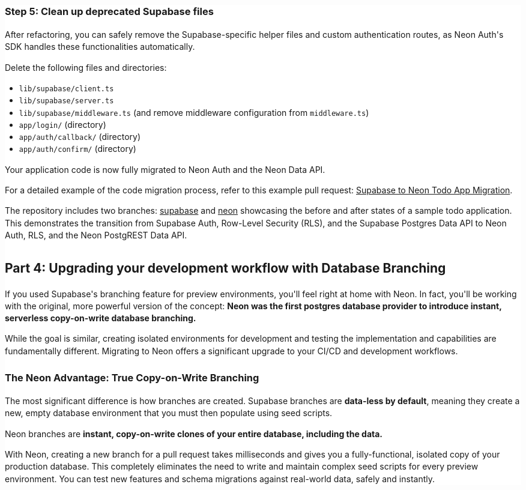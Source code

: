 </CodeTabs>

### Step 5: Clean up deprecated Supabase files

After refactoring, you can safely remove the Supabase-specific helper files and custom authentication routes, as Neon Auth's SDK handles these functionalities automatically.

Delete the following files and directories:

- `lib/supabase/client.ts`
- `lib/supabase/server.ts`
- `lib/supabase/middleware.ts` (and remove middleware configuration from `middleware.ts`)
- `app/login/` (directory)
- `app/auth/callback/` (directory)
- `app/auth/confirm/` (directory)

Your application code is now fully migrated to Neon Auth and the Neon Data API.

For a detailed example of the code migration process, refer to this example pull request: [Supabase to Neon Todo App Migration](https://github.com/dhanushreddy291/supabase-to-neon-todo-app/pull/1/files).

The repository includes two branches: [supabase](https://github.com/dhanushreddy291/supabase-to-neon-todo-app/tree/supabase) and [neon](https://github.com/dhanushreddy291/supabase-to-neon-todo-app/tree/neon) showcasing the before and after states of a sample todo application. This demonstrates the transition from Supabase Auth, Row-Level Security (RLS), and the Supabase Postgres Data API to Neon Auth, RLS, and the Neon PostgREST Data API.

## Part 4: Upgrading your development workflow with Database Branching

If you used Supabase's branching feature for preview environments, you'll feel right at home with Neon. In fact, you'll be working with the original, more powerful version of the concept: **Neon was the first postgres database provider to introduce instant, serverless copy-on-write database branching.**

While the goal is similar, creating isolated environments for development and testing the implementation and capabilities are fundamentally different. Migrating to Neon offers a significant upgrade to your CI/CD and development workflows.

### The Neon Advantage: True Copy-on-Write Branching

The most significant difference is how branches are created. Supabase branches are **data-less by default**, meaning they create a new, empty database environment that you must then populate using seed scripts.

Neon branches are **instant, copy-on-write clones of your entire database, including the data.**

<Admonition type="info" title="What This Means For Your Workflow">
With Neon, creating a new branch for a pull request takes milliseconds and gives you a fully-functional, isolated copy of your production database. This completely eliminates the need to write and maintain complex seed scripts for every preview environment. You can test new features and schema migrations against real-world data, safely and instantly.
</Admonition>
